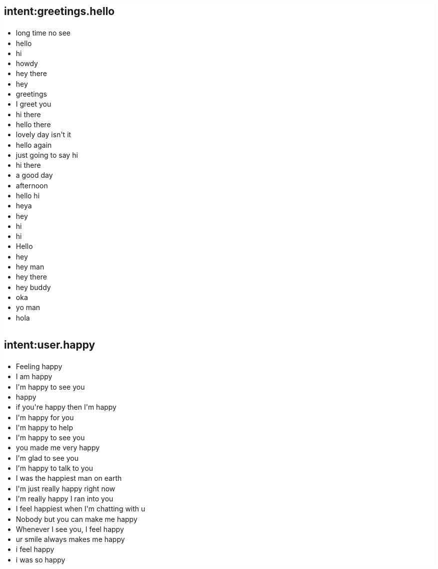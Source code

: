 ## intent:greetings.hello
- long time no see
- hello
- hi
- howdy
- hey there
- hey
- greetings
- I greet you
- hi there
- hello there
- lovely day isn't it
- hello again
- just going to say hi
- hi there
- a good day
- afternoon
- hello hi
- heya
- hey
- hi
- hi
- Hello
- hey
- hey man
- hey there
- hey buddy
- oka
- yo man
- hola

## intent:user.happy
- Feeling happy
- I am happy
- I'm happy to see you
- happy
- if you're happy then I'm happy
- I'm happy for you
- I'm happy to help
- I'm happy to see you
- you made me very happy
- I'm glad to see you 
- I'm happy to talk to you
- I was the happiest man on earth
- I'm just really happy right now
- I'm really happy I ran into you
- I feel happiest when I'm chatting with u
- Nobody but you can make me happy
- Whenever I see you, I feel happy
- ur smile always makes me happy
- i feel happy
- i was so happy
